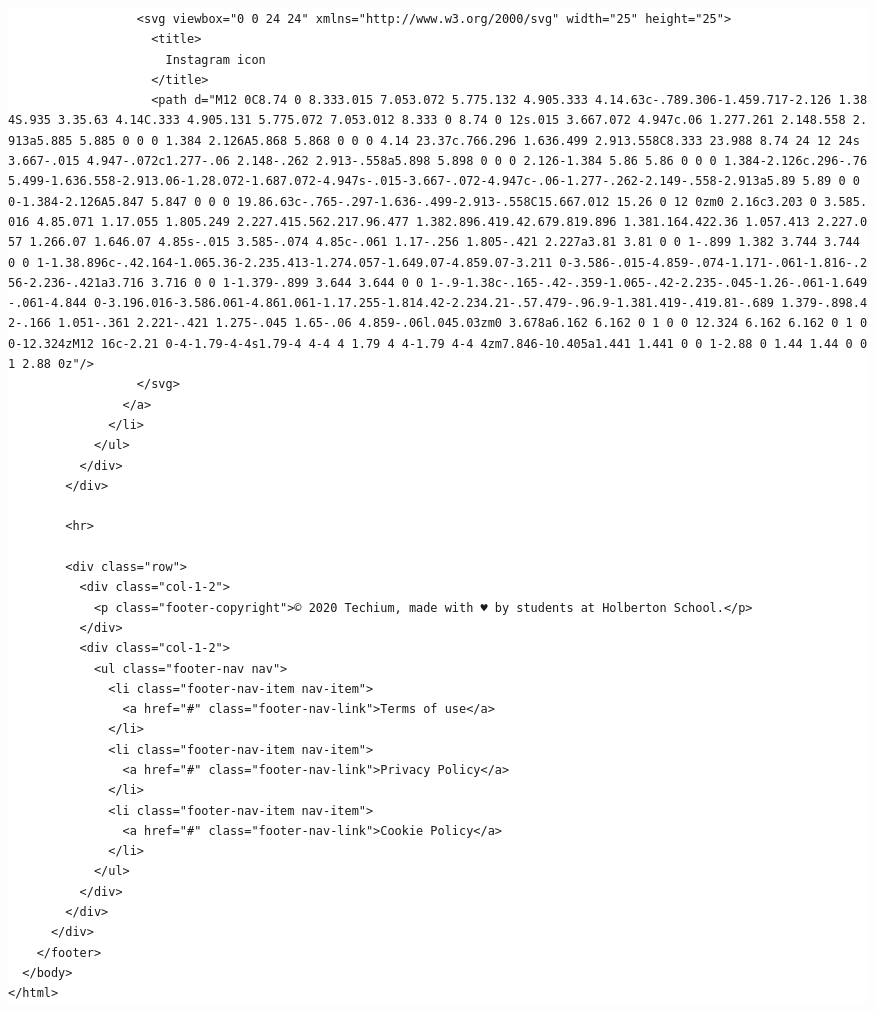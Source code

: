 ```
                  <svg viewbox="0 0 24 24" xmlns="http://www.w3.org/2000/svg" width="25" height="25">
                    <title>
                      Instagram icon
                    </title>
                    <path d="M12 0C8.74 0 8.333.015 7.053.072 5.775.132 4.905.333 4.14.63c-.789.306-1.459.717-2.126 1.384S.935 3.35.63 4.14C.333 4.905.131 5.775.072 7.053.012 8.333 0 8.74 0 12s.015 3.667.072 4.947c.06 1.277.261 2.148.558 2.913a5.885 5.885 0 0 0 1.384 2.126A5.868 5.868 0 0 0 4.14 23.37c.766.296 1.636.499 2.913.558C8.333 23.988 8.74 24 12 24s3.667-.015 4.947-.072c1.277-.06 2.148-.262 2.913-.558a5.898 5.898 0 0 0 2.126-1.384 5.86 5.86 0 0 0 1.384-2.126c.296-.765.499-1.636.558-2.913.06-1.28.072-1.687.072-4.947s-.015-3.667-.072-4.947c-.06-1.277-.262-2.149-.558-2.913a5.89 5.89 0 0 0-1.384-2.126A5.847 5.847 0 0 0 19.86.63c-.765-.297-1.636-.499-2.913-.558C15.667.012 15.26 0 12 0zm0 2.16c3.203 0 3.585.016 4.85.071 1.17.055 1.805.249 2.227.415.562.217.96.477 1.382.896.419.42.679.819.896 1.381.164.422.36 1.057.413 2.227.057 1.266.07 1.646.07 4.85s-.015 3.585-.074 4.85c-.061 1.17-.256 1.805-.421 2.227a3.81 3.81 0 0 1-.899 1.382 3.744 3.744 0 0 1-1.38.896c-.42.164-1.065.36-2.235.413-1.274.057-1.649.07-4.859.07-3.211 0-3.586-.015-4.859-.074-1.171-.061-1.816-.256-2.236-.421a3.716 3.716 0 0 1-1.379-.899 3.644 3.644 0 0 1-.9-1.38c-.165-.42-.359-1.065-.42-2.235-.045-1.26-.061-1.649-.061-4.844 0-3.196.016-3.586.061-4.861.061-1.17.255-1.814.42-2.234.21-.57.479-.96.9-1.381.419-.419.81-.689 1.379-.898.42-.166 1.051-.361 2.221-.421 1.275-.045 1.65-.06 4.859-.06l.045.03zm0 3.678a6.162 6.162 0 1 0 0 12.324 6.162 6.162 0 1 0 0-12.324zM12 16c-2.21 0-4-1.79-4-4s1.79-4 4-4 4 1.79 4 4-1.79 4-4 4zm7.846-10.405a1.441 1.441 0 0 1-2.88 0 1.44 1.44 0 0 1 2.88 0z"/>
                  </svg>
                </a>
              </li>
            </ul>
          </div>
        </div>

        <hr>

        <div class="row">
          <div class="col-1-2">
            <p class="footer-copyright">© 2020 Techium, made with ♥ by students at Holberton School.</p>
          </div>
          <div class="col-1-2">
            <ul class="footer-nav nav">
              <li class="footer-nav-item nav-item">
                <a href="#" class="footer-nav-link">Terms of use</a>
              </li>
              <li class="footer-nav-item nav-item">
                <a href="#" class="footer-nav-link">Privacy Policy</a>
              </li>
              <li class="footer-nav-item nav-item">
                <a href="#" class="footer-nav-link">Cookie Policy</a>
              </li>
            </ul>
          </div>
        </div>
      </div>
    </footer>
  </body>
</html>

```
